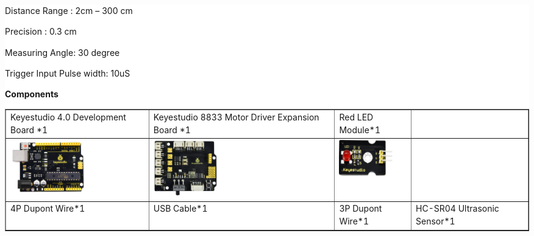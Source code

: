 Distance Range : 2cm – 300 cm

Precision : 0.3 cm

Measuring Angle: 30 degree

Trigger Input Pulse width: 10uS

**Components**

<table border="1">
<tbody>
<tr class="odd">
<td>Keyestudio 4.0 Development Board *1</td>
<td>Keyestudio 8833 Motor Driver Expansion Board *1</td>
<td>Red LED Module*1</td>
<td></td>
</tr>
<tr class="even">
<td><img src="https://raw.githubusercontent.com/keyestudio/KS0559-KS0559F-Keyestudio-4WD-BT-Multi-purpose-Car-V2.0-Arduino/master/media/6131c8d782756fe051b0ef0210a76d03.png" style="width:1.27292in;height:0.91875in" /></td>
<td><img src="https://raw.githubusercontent.com/keyestudio/KS0559-KS0559F-Keyestudio-4WD-BT-Multi-purpose-Car-V2.0-Arduino/master/media/5e291db96125e27f380e8caf79e8015a.png" style="width:1.09375in;height:0.95625in" /></td>
<td><img src="https://raw.githubusercontent.com/keyestudio/KS0559-KS0559F-Keyestudio-4WD-BT-Multi-purpose-Car-V2.0-Arduino/master/media/7aacff28b0cb9b99f0dbcbf22eb309e4.png" style="width:0.91111in;height:0.61111in" /></td>
<td></td>
</tr>
<tr class="odd">
<td>4P Dupont Wire*1</td>
<td>USB Cable*1</td>
<td>3P Dupont Wire*1</td>
<td>HC-SR04 Ultrasonic Sensor*1</td>
</tr>
<tr class="even">